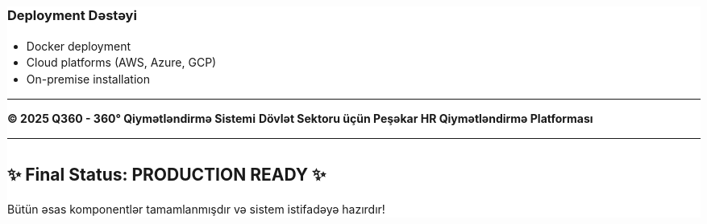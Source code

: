 ### Deployment Dəstəyi
- Docker deployment
- Cloud platforms (AWS, Azure, GCP)
- On-premise installation

---

**© 2025 Q360 - 360° Qiymətləndirmə Sistemi**
**Dövlət Sektoru üçün Peşəkar HR Qiymətləndirmə Platforması**

---

## ✨ Final Status: **PRODUCTION READY** ✨

Bütün əsas komponentlər tamamlanmışdır və sistem istifadəyə hazırdır!
